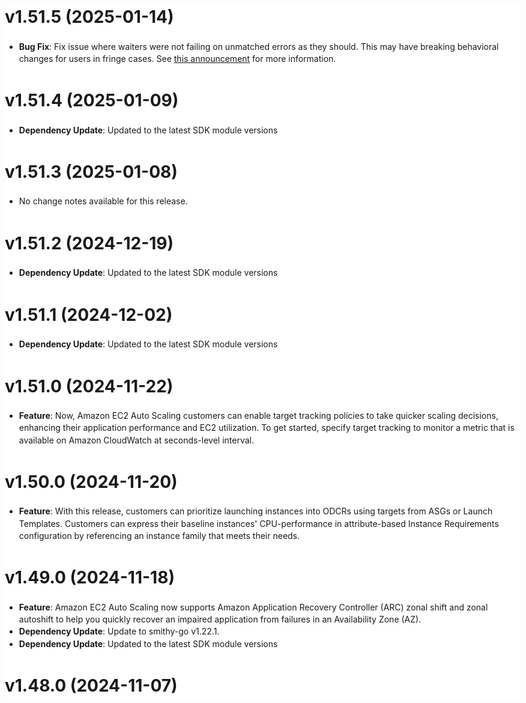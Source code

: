 # v1.51.5 (2025-01-14)

* **Bug Fix**: Fix issue where waiters were not failing on unmatched errors as they should. This may have breaking behavioral changes for users in fringe cases. See [this announcement](https://github.com/aws/aws-sdk-go-v2/discussions/2954) for more information.

# v1.51.4 (2025-01-09)

* **Dependency Update**: Updated to the latest SDK module versions

# v1.51.3 (2025-01-08)

* No change notes available for this release.

# v1.51.2 (2024-12-19)

* **Dependency Update**: Updated to the latest SDK module versions

# v1.51.1 (2024-12-02)

* **Dependency Update**: Updated to the latest SDK module versions

# v1.51.0 (2024-11-22)

* **Feature**: Now, Amazon EC2 Auto Scaling customers can enable target tracking policies to take quicker scaling decisions, enhancing their application performance and EC2 utilization. To get started, specify target tracking to monitor a metric that is available on Amazon CloudWatch at seconds-level interval.

# v1.50.0 (2024-11-20)

* **Feature**: With this release, customers can prioritize launching instances into ODCRs using targets from ASGs or Launch Templates. Customers can express their baseline instances' CPU-performance in attribute-based Instance Requirements configuration by referencing an instance family that meets their needs.

# v1.49.0 (2024-11-18)

* **Feature**: Amazon EC2 Auto Scaling now supports Amazon Application Recovery Controller (ARC) zonal shift and zonal autoshift to help you quickly recover an impaired application from failures in an Availability Zone (AZ).
* **Dependency Update**: Update to smithy-go v1.22.1.
* **Dependency Update**: Updated to the latest SDK module versions

# v1.48.0 (2024-11-07)
